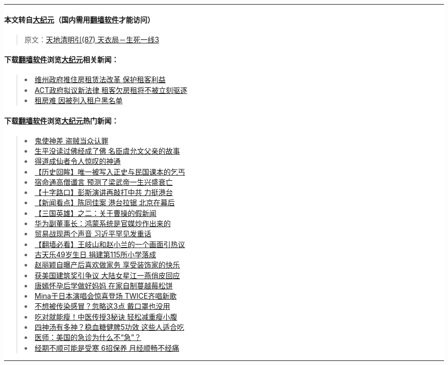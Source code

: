 <hr>

#### 本文转自<a href="http://www.epochtimes.com">大纪元</a>（国内需用<a href="https://git.io/JesJV">翻墙软件</a>才能访问）
> 原文：<a href="http://www.epochtimes.com/gb/19/8/20/n11465530.htm">天地清明引(87) 天衣局－生死一线3</a>
#### 下载<a href="https://git.io/JesJV">翻墙软件</a>浏览<a href="http://www.epochtimes.com">大纪元</a>相关新闻：
> <li><a href="http://www.epochtimes.com/gb/18/8/6/n10617700.htm">维州政府推住房租赁法改革 保护租客利益</a></li>
> <li><a href="http://www.epochtimes.com/gb/18/5/19/n10408683.htm">ACT政府拟议新法律 租客欠房租将不被立刻驱逐</a></li>
> <li><a href="http://www.epochtimes.com/gb/17/10/8/n9711532.htm">租房难 因被列入租户黑名单</a></li>

#### 下载<a href="https://git.io/JesJV">翻墙软件</a>浏览<a href="http://www.epochtimes.com">大纪元</a>热门新闻：
> <li><a href="http://www.epochtimes.com/gb/11/7/10/n3311274.htm">鬼使神差 盗贼当众认罪</a></li>
> <li><a href="http://www.epochtimes.com/gb/19/10/3/n11565683.htm">生平没读过佛经成了佛  名臣虞允文父亲的故事</a></li>
> <li><a href="http://www.epochtimes.com/gb/19/10/14/n11588372.htm">得道成仙者令人惊叹的神通</a></li>
> <li><a href="http://www.epochtimes.com/gb/19/10/18/n11596909.htm">【历史回眸】唯一被写入正史与民国课本的乞丐</a></li>
> <li><a href="http://www.epochtimes.com/gb/19/10/14/n11587545.htm">宿命通高僧谶言 预测了梁武帝一生兴盛衰亡</a></li>
> <li><a href="http://www.epochtimes.com/gb/19/10/25/n11610770.htm">【十字路口】彭斯演讲再敲打中共 力挺港台</a></li>
> <li><a href="http://www.epochtimes.com/gb/19/10/23/n11607481.htm">【新闻看点】陈同佳案 港台拉锯 北京在幕后</a></li>
> <li><a href="http://www.epochtimes.com/gb/19/10/23/n11606055.htm">【三国英雄】之二：关于曹操的假新闻</a></li>
> <li><a href="http://www.epochtimes.com/gb/19/10/23/n11607886.htm">华为副董事长：鸿蒙系统是官媒炒作出来的</a></li>
> <li><a href="http://www.epochtimes.com/gb/19/10/21/n11601361.htm">贸易战现两个声音 习近平罕见发重话</a></li>
> <li><a href="http://www.epochtimes.com/gb/19/10/23/n11605898.htm">【翻墙必看】王岐山和赵小兰的一个画面引热议</a></li>
> <li><a href="http://www.epochtimes.com/gb/19/10/23/n11607703.htm">古天乐49岁生日 捐建第115所小学落成</a></li>
> <li><a href="http://www.epochtimes.com/gb/19/10/23/n11607896.htm">赵丽颖自曝产后喜欢做家务 享受装饰家的快乐</a></li>
> <li><a href="http://www.epochtimes.com/gb/19/10/23/n11607435.htm">获美国建筑奖引争议 大陆女星江一燕俏皮回应</a></li>
> <li><a href="http://www.epochtimes.com/gb/19/10/24/n11610035.htm">唐嫣怀孕后学做好妈妈 在家自制蔓越莓松饼</a></li>
> <li><a href="http://www.epochtimes.com/gb/19/10/23/n11606960.htm">Mina于日本演唱会惊喜登场 TWICE齐唱新歌</a></li>
> <li><a href="http://www.epochtimes.com/gb/19/10/23/n11607555.htm">不想被传染感冒？忽略这3点 戴口罩也没用</a></li>
> <li><a href="http://www.epochtimes.com/gb/19/10/21/n11603030.htm">吃对就能瘦！中医传授3秘诀 轻松减重瘦小腹</a></li>
> <li><a href="http://www.epochtimes.com/gb/19/10/23/n11608159.htm">四神汤有多神？稳血糖健脾5功效 这些人适合吃</a></li>
> <li><a href="http://www.epochtimes.com/gb/19/10/23/n11607920.htm">医师：美国的急诊为什么不“急”？</a></li>
> <li><a href="http://www.epochtimes.com/gb/19/10/22/n11605236.htm">经期不顺可能是受寒 6招保养 月经顺畅不经痛</a></li>
<hr>
